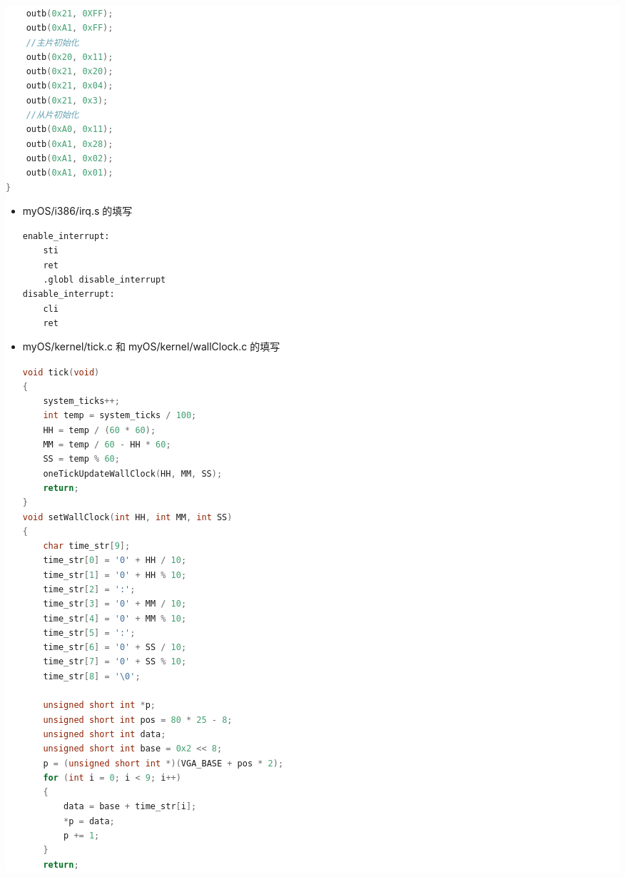   ```c
      outb(0x21, 0XFF);
      outb(0xA1, 0xFF);
      //主片初始化
      outb(0x20, 0x11);
      outb(0x21, 0x20);
      outb(0x21, 0x04);
      outb(0x21, 0x3);
      //从片初始化
      outb(0xA0, 0x11);
      outb(0xA1, 0x28);
      outb(0xA1, 0x02);
      outb(0xA1, 0x01);
  }
  ```

- myOS/i386/irq.s 的填写

  ```x86asm
  enable_interrupt:
      sti
      ret
      .globl disable_interrupt
  disable_interrupt:
      cli
      ret
  ```

- myOS/kernel/tick.c 和 myOS/kernel/wallClock.c 的填写

  ```c
  void tick(void)
  {
      system_ticks++;
      int temp = system_ticks / 100;
      HH = temp / (60 * 60);
      MM = temp / 60 - HH * 60;
      SS = temp % 60;
      oneTickUpdateWallClock(HH, MM, SS);
      return;
  }
  void setWallClock(int HH, int MM, int SS)
  {
      char time_str[9];
      time_str[0] = '0' + HH / 10;
      time_str[1] = '0' + HH % 10;
      time_str[2] = ':';
      time_str[3] = '0' + MM / 10;
      time_str[4] = '0' + MM % 10;
      time_str[5] = ':';
      time_str[6] = '0' + SS / 10;
      time_str[7] = '0' + SS % 10;
      time_str[8] = '\0';

      unsigned short int *p;
      unsigned short int pos = 80 * 25 - 8;
      unsigned short int data;
      unsigned short int base = 0x2 << 8;
      p = (unsigned short int *)(VGA_BASE + pos * 2);
      for (int i = 0; i < 9; i++)
      {
          data = base + time_str[i];
          *p = data;
          p += 1;
      }
      return;
  ```